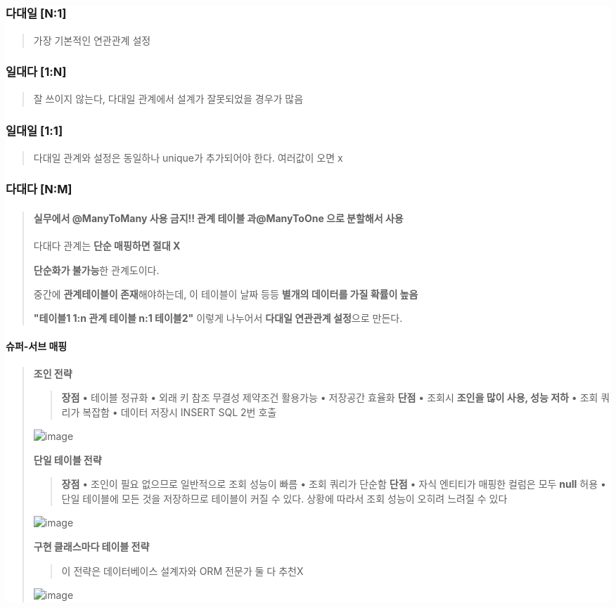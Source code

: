 ### 다대일 [N:1] 

> 가장 기본적인 연관관계 설정

### 일대다 [1:N] 

> 잘 쓰이지 않는다, 다대일 관계에서 설계가 잘못되었을 경우가 많음

### 일대일 [1:1] 

> 다대일 관계와 설정은 동일하나 unique가 추가되어야 한다. 여러값이 오면 x

### 다대다 [N:M]

> #### **실무에서 @ManyToMany 사용 금지!!       관계 테이블 과@ManyToOne 으로 분할해서 사용**
>
> 다대다 관계는 **단순 매핑하면 절대 X** 
>
> **단순화가 불가능**한 관계도이다.
>
> 중간에 **관계테이블이 존재**해야하는데, 이 테이블이 날짜 등등 **별개의 데이터를 가질 확률이 높음**
>
> **"**테이블1 **1:n** 관계 테이블  **n:1** 테이블2**"** 이렇게 나누어서 **다대일 연관관계 설정**으로 만든다.

#### **슈퍼-서브 매핑**

> **조인 전략**
>
> > **장점**
> > • 테이블 정규화
> > • 외래 키 참조 무결성 제약조건 활용가능
> > • 저장공간 효율화
> > **단점**
> > • 조회시 **조인을 많이 사용, 성능 저하**
> > • 조회 쿼리가 복잡함
> > • 데이터 저장시 INSERT SQL 2번 호출
>
> ![image](https://user-images.githubusercontent.com/68331041/133998377-b497e4e4-1dec-4e84-93fd-f5cd5f7ba085.png)
>
> **단일 테이블 전략**
>
> > **장점**
> > • 조인이 필요 없으므로 일반적으로 조회 성능이 빠름
> > • 조회 쿼리가 단순함
> > **단점**
> > • 자식 엔티티가 매핑한 컬럼은 모두 **null** 허용
> > • 단일 테이블에 모든 것을 저장하므로 테이블이 커질 수 있다. 상황에 따라서 조회 성능이 오히려 느려질 수 있다
>
> ![image](https://user-images.githubusercontent.com/68331041/133998344-827407f3-6864-4d6e-b18f-f63c5c3dae6f.png)
>
> **구현 클래스마다 테이블 전략**
>
> > 이 전략은 데이터베이스 설계자와 ORM 전문가 둘 다 추천X 
>
> ![image](https://user-images.githubusercontent.com/68331041/133998282-b98ab87e-379a-4222-91d1-139e53eaee12.png)
